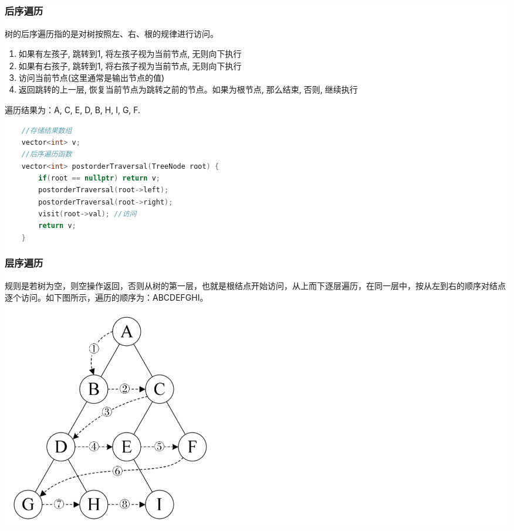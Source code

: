 ### 后序遍历

树的后序遍历指的是对树按照左、右、根的规律进行访问。

1. 如果有左孩子, 跳转到1, 将左孩子视为当前节点, 无则向下执行
2. 如果有右孩子, 跳转到1, 将右孩子视为当前节点, 无则向下执行
3. 访问当前节点(这里通常是输出节点的值)
4. 返回跳转的上一层, 恢复当前节点为跳转之前的节点。如果为根节点, 那么结束, 否则, 继续执行

遍历结果为：A, C, E, D, B, H, I, G, F.
```c++
	//存储结果数组
 	vector<int> v;
 	//后序遍历函数
    vector<int> postorderTraversal(TreeNode root) {
        if(root == nullptr) return v;
        postorderTraversal(root->left);
        postorderTraversal(root->right);
        visit(root->val); //访问
        return v;
    }
```

### 层序遍历

规则是若树为空，则空操作返回，否则从树的第一层，也就是根结点开始访问，从上而下逐层遍历，在同一层中，按从左到右的顺序对结点逐个访问。如下图所示，遍历的顺序为：ABCDEFGHI。

<img src="./assets/wps2.jpg" alt="img" style="zoom:50%;" />
